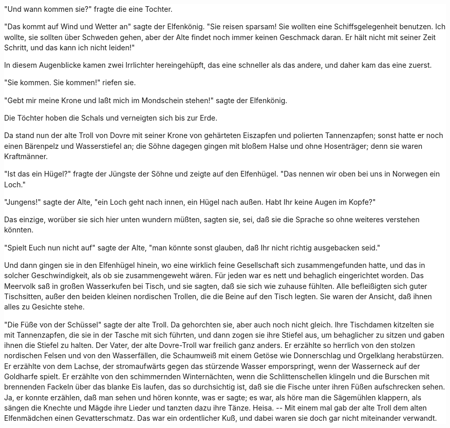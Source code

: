 "Und wann kommen sie?" fragte die eine Tochter.

"Das kommt auf Wind und Wetter an" sagte der Elfenkönig. "Sie reisen
sparsam! Sie wollten eine Schiffsgelegenheit benutzen. Ich wollte, sie
sollten über Schweden gehen, aber der Alte findet noch immer keinen
Geschmack daran. Er hält nicht mit seiner Zeit Schritt, und das kann ich
nicht leiden!"

In diesem Augenblicke kamen zwei Irrlichter hereingehüpft, das eine
schneller als das andere, und daher kam das eine zuerst.

"Sie kommen. Sie kommen!" riefen sie.

"Gebt mir meine Krone und laßt mich im Mondschein stehen!" sagte der
Elfenkönig.

Die Töchter hoben die Schals und verneigten sich bis zur Erde.

Da stand nun der alte Troll von Dovre mit seiner Krone von gehärteten
Eiszapfen und polierten Tannenzapfen; sonst hatte er noch einen
Bärenpelz und Wasserstiefel an; die Söhne dagegen gingen mit bloßem
Halse und ohne Hosenträger; denn sie waren Kraftmänner.

"Ist das ein Hügel?" fragte der Jüngste der Söhne und zeigte auf den
Elfenhügel. "Das nennen wir oben bei uns in Norwegen ein Loch."

"Jungens!" sagte der Alte, "ein Loch geht nach innen, ein Hügel nach
außen. Habt Ihr keine Augen im Kopfe?"

Das einzige, worüber sie sich hier unten wundern müßten, sagten sie,
sei, daß sie die Sprache so ohne weiteres verstehen könnten.

"Spielt Euch nun nicht auf" sagte der Alte, "man könnte sonst
glauben, daß Ihr nicht richtig ausgebacken seid."

Und dann gingen sie in den Elfenhügel hinein, wo eine wirklich feine
Gesellschaft sich zusammengefunden hatte, und das in solcher
Geschwindigkeit, als ob sie zusammengeweht wären. Für jeden war es nett
und behaglich eingerichtet worden. Das Meervolk saß in großen
Wasserkufen bei Tisch, und sie sagten, daß sie sich wie zuhause fühlten.
Alle befleißigten sich guter Tischsitten, außer den beiden kleinen
nordischen Trollen, die die Beine auf den Tisch legten. Sie waren der
Ansicht, daß ihnen alles zu Gesichte stehe.

"Die Füße von der Schüssel" sagte der alte Troll. Da gehorchten sie,
aber auch noch nicht gleich. Ihre Tischdamen kitzelten sie mit
Tannenzapfen, die sie in der Tasche mit sich führten, und dann zogen sie
ihre Stiefel aus, um behaglicher zu sitzen und gaben ihnen die Stiefel
zu halten. Der Vater, der alte Dovre-Troll war freilich ganz anders. Er
erzählte so herrlich von den stolzen nordischen Felsen und von den
Wasserfällen, die Schaumweiß mit einem Getöse wie Donnerschlag und
Orgelklang herabstürzen. Er erzählte von dem Lachse, der stromaufwärts
gegen das stürzende Wasser emporspringt, wenn der Wasserneck auf der
Goldharfe spielt. Er erzählte von den schimmernden Winternächten, wenn
die Schlittenschellen klingeln und die Burschen mit brennenden Fackeln
über das blanke Eis laufen, das so durchsichtig ist, daß sie die Fische
unter ihren Füßen aufschrecken sehen. Ja, er konnte erzählen, daß man
sehen und hören konnte, was er sagte; es war, als höre man die
Sägemühlen klappern, als sängen die Knechte und Mägde ihre Lieder und
tanzten dazu ihre Tänze. Heisa. -- Mit einem mal gab der alte Troll dem
alten Elfenmädchen einen Gevatterschmatz. Das war ein ordentlicher Kuß,
und dabei waren sie doch gar nicht miteinander verwandt.
